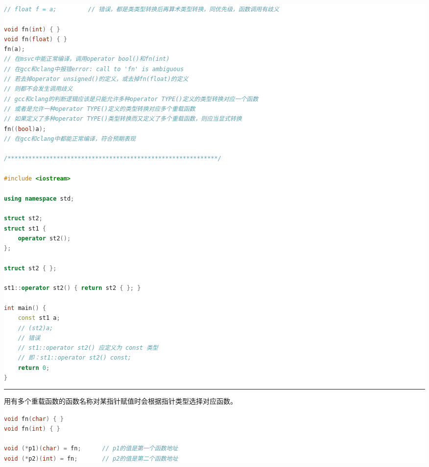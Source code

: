 ```C++
// float f = a;         // 错误，都是类类型转换后再算术类型转换，同优先级，函数调用有歧义

void fn(int) { }
void fn(float) { }
fn(a);
// 在msvc中能正常编译，调用operator bool()和fn(int)
// 在gcc和clang中报错error: call to 'fn' is ambiguous
// 若去掉operator unsigned()的定义，或去掉fn(float)的定义
// 则都不会发生调用歧义
// gcc和clang的判断逻辑应该是只能允许多种operator TYPE()定义的类型转换对应一个函数
// 或者是允许一种operator TYPE()定义的类型转换对应多个重载函数
// 如果定义了多种operator TYPE()类型转换而又定义了多个重载函数，则应当显式转换
fn((bool)a);
// 在gcc和clang中都能正常编译，符合预期表现

/************************************************************/

#include <iostream>

using namespace std;

struct st2;
struct st1 {
    operator st2();
};

struct st2 { };

st1::operator st2() { return st2 { }; }

int main() {
    const st1 a;
    // (st2)a;
    // 错误
    // st1::operator st2() 应定义为 const 类型
    // 即：st1::operator st2() const;
    return 0;
}

```

***

用有多个重载函数的函数名称对某指针赋值时会根据指针类型选择对应函数。

```C++
void fn(char) { }
void fn(int) { }

void (*p1)(char) = fn;      // p1的值是第一个函数地址
void (*p2)(int) = fn;       // p2的值是第二个函数地址
```
